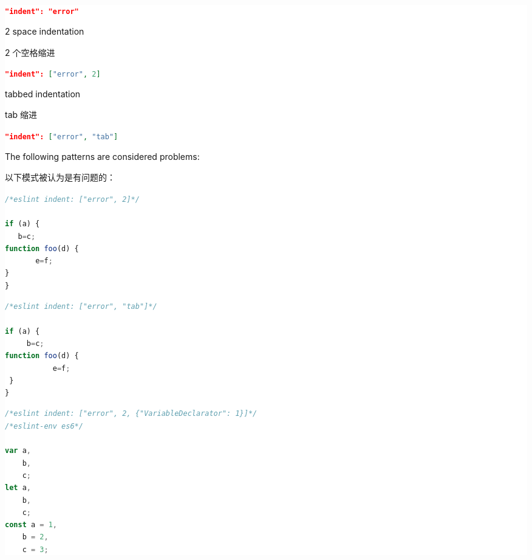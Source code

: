 ```json
"indent": "error"
```

2 space indentation

2 个空格缩进

```json
"indent": ["error", 2]
```

tabbed indentation

tab 缩进

```json
"indent": ["error", "tab"]
```

The following patterns are considered problems:

以下模式被认为是有问题的：

```js
/*eslint indent: ["error", 2]*/

if (a) {
   b=c;
function foo(d) {
       e=f;
}
}
```

```js
/*eslint indent: ["error", "tab"]*/

if (a) {
     b=c;
function foo(d) {
           e=f;
 }
}
```

```js
/*eslint indent: ["error", 2, {"VariableDeclarator": 1}]*/
/*eslint-env es6*/

var a,
    b,
    c;
let a,
    b,
    c;
const a = 1,
    b = 2,
    c = 3;
```
